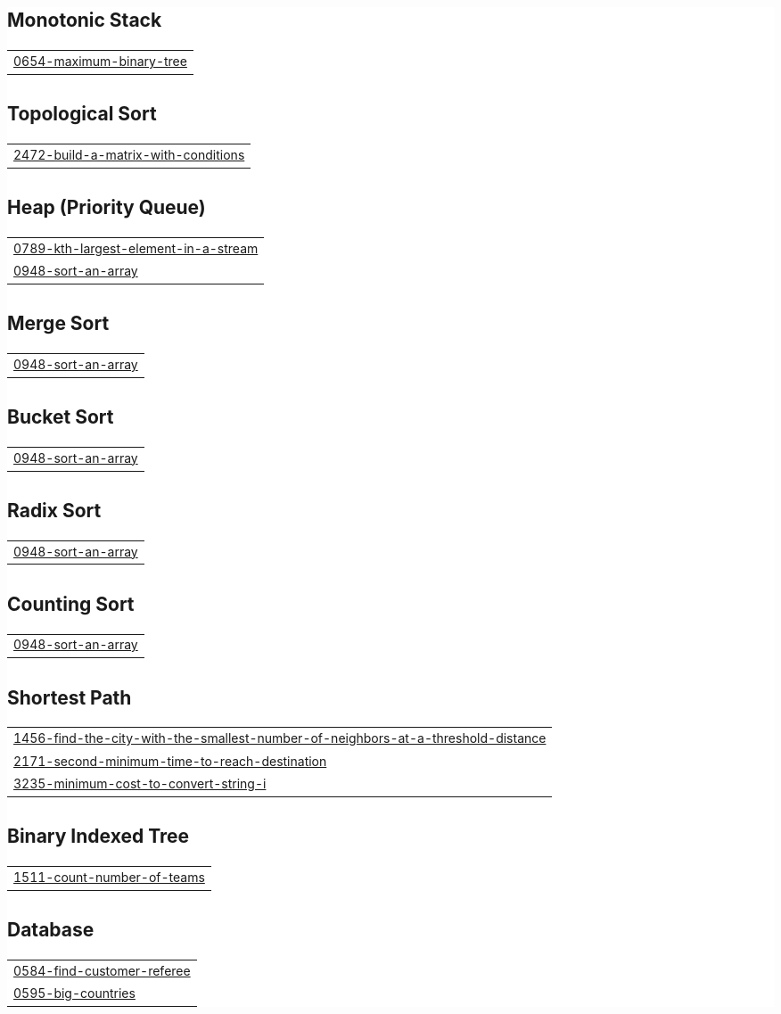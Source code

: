 ## Monotonic Stack
|  |
| ------- |
| [0654-maximum-binary-tree](https://github.com/LanSean1120/LeetCode/tree/master/0654-maximum-binary-tree) |
## Topological Sort
|  |
| ------- |
| [2472-build-a-matrix-with-conditions](https://github.com/LanSean1120/LeetCode/tree/master/2472-build-a-matrix-with-conditions) |
## Heap (Priority Queue)
|  |
| ------- |
| [0789-kth-largest-element-in-a-stream](https://github.com/LanSean1120/LeetCode/tree/master/0789-kth-largest-element-in-a-stream) |
| [0948-sort-an-array](https://github.com/LanSean1120/LeetCode/tree/master/0948-sort-an-array) |
## Merge Sort
|  |
| ------- |
| [0948-sort-an-array](https://github.com/LanSean1120/LeetCode/tree/master/0948-sort-an-array) |
## Bucket Sort
|  |
| ------- |
| [0948-sort-an-array](https://github.com/LanSean1120/LeetCode/tree/master/0948-sort-an-array) |
## Radix Sort
|  |
| ------- |
| [0948-sort-an-array](https://github.com/LanSean1120/LeetCode/tree/master/0948-sort-an-array) |
## Counting Sort
|  |
| ------- |
| [0948-sort-an-array](https://github.com/LanSean1120/LeetCode/tree/master/0948-sort-an-array) |
## Shortest Path
|  |
| ------- |
| [1456-find-the-city-with-the-smallest-number-of-neighbors-at-a-threshold-distance](https://github.com/LanSean1120/LeetCode/tree/master/1456-find-the-city-with-the-smallest-number-of-neighbors-at-a-threshold-distance) |
| [2171-second-minimum-time-to-reach-destination](https://github.com/LanSean1120/LeetCode/tree/master/2171-second-minimum-time-to-reach-destination) |
| [3235-minimum-cost-to-convert-string-i](https://github.com/LanSean1120/LeetCode/tree/master/3235-minimum-cost-to-convert-string-i) |
## Binary Indexed Tree
|  |
| ------- |
| [1511-count-number-of-teams](https://github.com/LanSean1120/LeetCode/tree/master/1511-count-number-of-teams) |
## Database
|  |
| ------- |
| [0584-find-customer-referee](https://github.com/LanSean1120/LeetCode/tree/master/0584-find-customer-referee) |
| [0595-big-countries](https://github.com/LanSean1120/LeetCode/tree/master/0595-big-countries) |